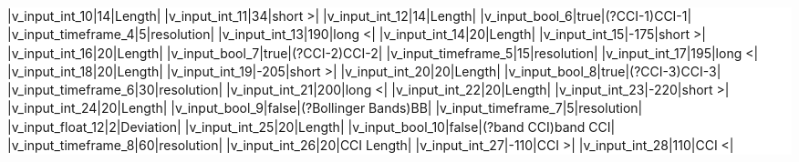|v_input_int_10|14|Length|
|v_input_int_11|34|short >|
|v_input_int_12|14|Length|
|v_input_bool_6|true|(?CCI-1)CCI-1|
|v_input_timeframe_4|5|resolution|
|v_input_int_13|190|long <|
|v_input_int_14|20|Length|
|v_input_int_15|-175|short >|
|v_input_int_16|20|Length|
|v_input_bool_7|true|(?CCI-2)CCI-2|
|v_input_timeframe_5|15|resolution|
|v_input_int_17|195|long <|
|v_input_int_18|20|Length|
|v_input_int_19|-205|short >|
|v_input_int_20|20|Length|
|v_input_bool_8|true|(?CCI-3)CCI-3|
|v_input_timeframe_6|30|resolution|
|v_input_int_21|200|long <|
|v_input_int_22|20|Length|
|v_input_int_23|-220|short >|
|v_input_int_24|20|Length|
|v_input_bool_9|false|(?Bollinger Bands)BB|
|v_input_timeframe_7|5|resolution|
|v_input_float_12|2|Deviation|
|v_input_int_25|20|Length|
|v_input_bool_10|false|(?band CCI)band CCI|
|v_input_timeframe_8|60|resolution|
|v_input_int_26|20|CCI Length|
|v_input_int_27|-110|CCI >|
|v_input_int_28|110|CCI <|
